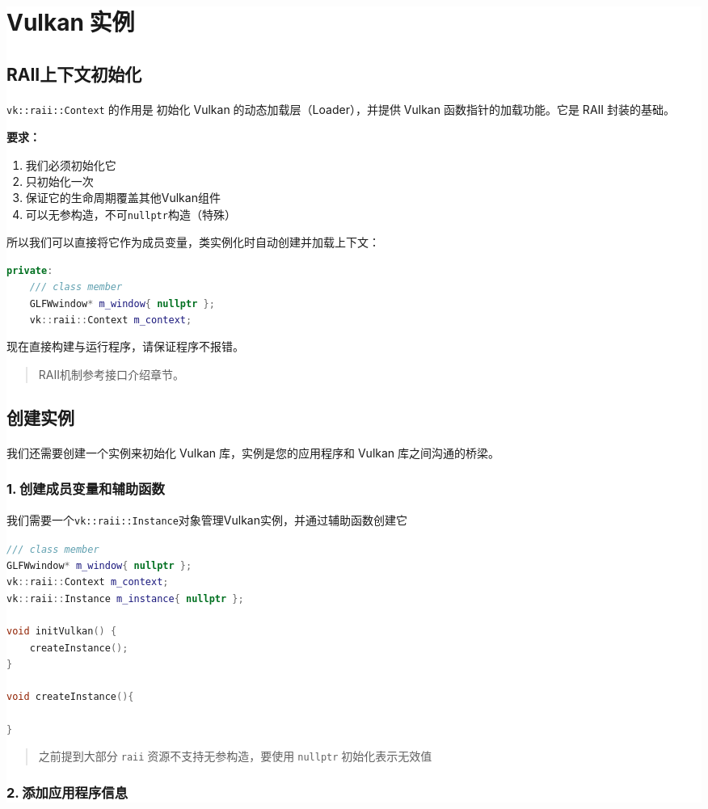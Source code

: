 # Vulkan 实例

## RAII上下文初始化

`vk::raii::Context` 的作用是 初始化 Vulkan 的动态加载层（Loader），并提供 Vulkan 函数指针的加载功能。它是 RAII 封装的基础。

**要求：**

1. 我们必须初始化它
2. 只初始化一次
3. 保证它的生命周期覆盖其他Vulkan组件
4. 可以无参构造，不可`nullptr`构造（特殊）

所以我们可以直接将它作为成员变量，类实例化时自动创建并加载上下文：

```cpp
private:
    /// class member
    GLFWwindow* m_window{ nullptr };
    vk::raii::Context m_context;
```

现在直接构建与运行程序，请保证程序不报错。

> RAII机制参考接口介绍章节。


## 创建实例

我们还需要创建一个实例来初始化 Vulkan 库，实例是您的应用程序和 Vulkan 库之间沟通的桥梁。

### 1. 创建成员变量和辅助函数

我们需要一个`vk::raii::Instance`对象管理Vulkan实例，并通过辅助函数创建它

```cpp
/// class member
GLFWwindow* m_window{ nullptr };
vk::raii::Context m_context;
vk::raii::Instance m_instance{ nullptr };

void initVulkan() {
    createInstance();
}

void createInstance(){

}
```

> 之前提到大部分 `raii` 资源不支持无参构造，要使用 `nullptr` 初始化表示无效值

### 2. 添加应用程序信息
